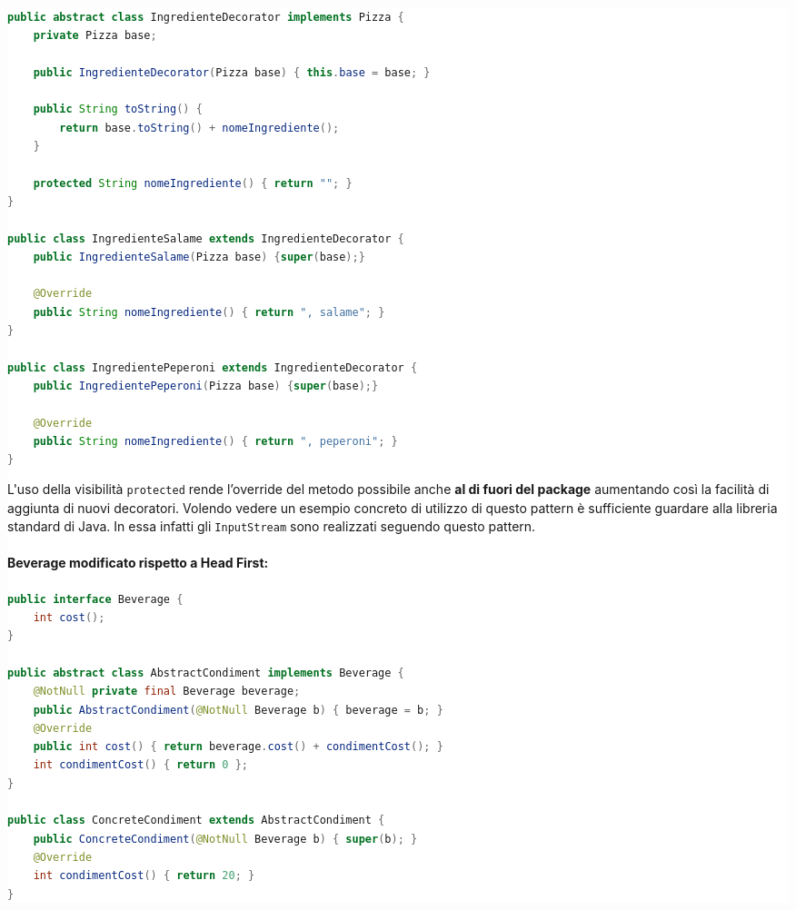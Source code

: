 ```java
public abstract class IngredienteDecorator implements Pizza {
    private Pizza base;

    public IngredienteDecorator(Pizza base) { this.base = base; }

    public String toString() {
        return base.toString() + nomeIngrediente();
    }

    protected String nomeIngrediente() { return ""; }
}

public class IngredienteSalame extends IngredienteDecorator {
    public IngredienteSalame(Pizza base) {super(base);}

    @Override
    public String nomeIngrediente() { return ", salame"; }
}

public class IngredientePeperoni extends IngredienteDecorator {
    public IngredientePeperoni(Pizza base) {super(base);}

    @Override
    public String nomeIngrediente() { return ", peperoni"; }
}
```

L'uso della visibilità `protected` rende l’override del metodo possibile anche **al di fuori del package** aumentando così la facilità di aggiunta di nuovi decoratori.
Volendo vedere un esempio concreto di utilizzo di questo pattern è sufficiente guardare alla libreria standard di Java. In essa infatti gli `InputStream` sono realizzati seguendo questo pattern.

#### Beverage modificato rispetto a Head First:
```java
public interface Beverage {
	int cost();
}

public abstract class AbstractCondiment implements Beverage {
	@NotNull private final Beverage beverage;
	public AbstractCondiment(@NotNull Beverage b) { beverage = b; }
	@Override
	public int cost() { return beverage.cost() + condimentCost(); }
	int condimentCost() { return 0 };
}

public class ConcreteCondiment extends AbstractCondiment {
	public ConcreteCondiment(@NotNull Beverage b) { super(b); }
	@Override
	int condimentCost() { return 20; }
}
```
